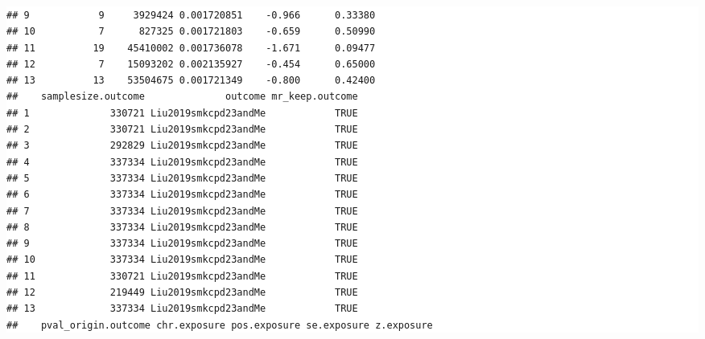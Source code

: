     ## 9            9     3929424 0.001720851    -0.966      0.33380
    ## 10           7      827325 0.001721803    -0.659      0.50990
    ## 11          19    45410002 0.001736078    -1.671      0.09477
    ## 12           7    15093202 0.002135927    -0.454      0.65000
    ## 13          13    53504675 0.001721349    -0.800      0.42400
    ##    samplesize.outcome              outcome mr_keep.outcome
    ## 1              330721 Liu2019smkcpd23andMe            TRUE
    ## 2              330721 Liu2019smkcpd23andMe            TRUE
    ## 3              292829 Liu2019smkcpd23andMe            TRUE
    ## 4              337334 Liu2019smkcpd23andMe            TRUE
    ## 5              337334 Liu2019smkcpd23andMe            TRUE
    ## 6              337334 Liu2019smkcpd23andMe            TRUE
    ## 7              337334 Liu2019smkcpd23andMe            TRUE
    ## 8              337334 Liu2019smkcpd23andMe            TRUE
    ## 9              337334 Liu2019smkcpd23andMe            TRUE
    ## 10             337334 Liu2019smkcpd23andMe            TRUE
    ## 11             330721 Liu2019smkcpd23andMe            TRUE
    ## 12             219449 Liu2019smkcpd23andMe            TRUE
    ## 13             337334 Liu2019smkcpd23andMe            TRUE
    ##    pval_origin.outcome chr.exposure pos.exposure se.exposure z.exposure